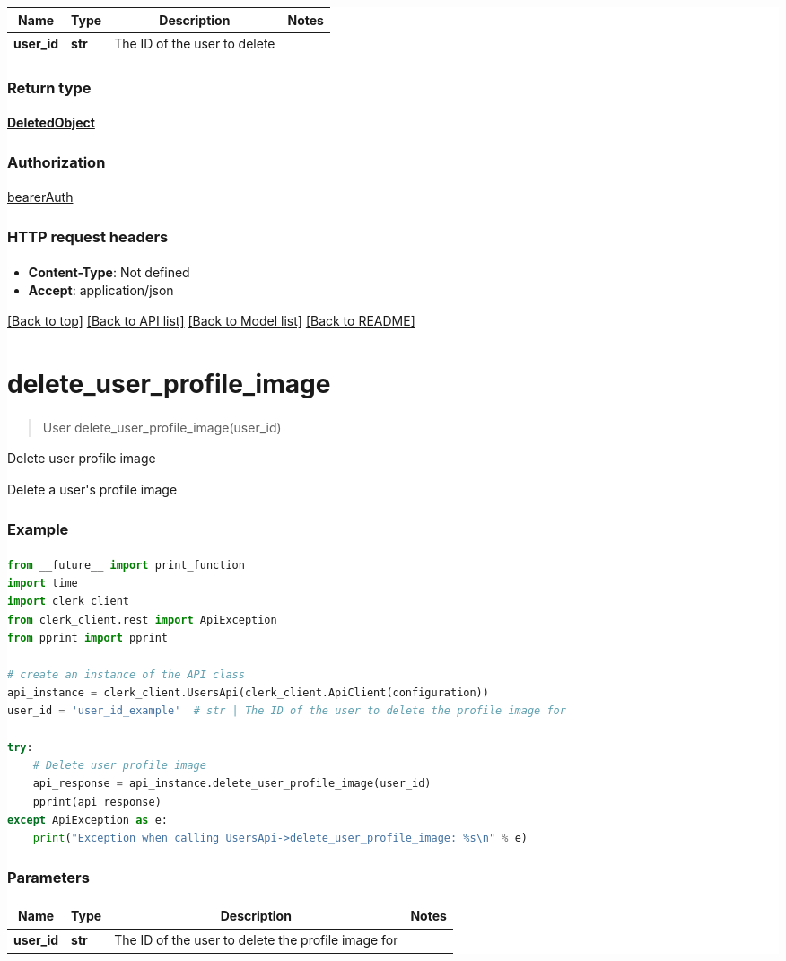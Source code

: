 Name | Type | Description  | Notes
------------- | ------------- | ------------- | -------------
 **user_id** | **str**| The ID of the user to delete | 

### Return type

[**DeletedObject**](DeletedObject.md)

### Authorization

[bearerAuth](../README.md#bearerAuth)

### HTTP request headers

 - **Content-Type**: Not defined
 - **Accept**: application/json

[[Back to top]](#) [[Back to API list]](../README.md#documentation-for-api-endpoints) [[Back to Model list]](../README.md#documentation-for-models) [[Back to README]](../README.md)

# **delete_user_profile_image**
> User delete_user_profile_image(user_id)

Delete user profile image

Delete a user's profile image

### Example

```python
from __future__ import print_function
import time
import clerk_client
from clerk_client.rest import ApiException
from pprint import pprint

# create an instance of the API class
api_instance = clerk_client.UsersApi(clerk_client.ApiClient(configuration))
user_id = 'user_id_example'  # str | The ID of the user to delete the profile image for

try:
    # Delete user profile image
    api_response = api_instance.delete_user_profile_image(user_id)
    pprint(api_response)
except ApiException as e:
    print("Exception when calling UsersApi->delete_user_profile_image: %s\n" % e)
```

### Parameters

Name | Type | Description  | Notes
------------- | ------------- | ------------- | -------------
 **user_id** | **str**| The ID of the user to delete the profile image for | 
